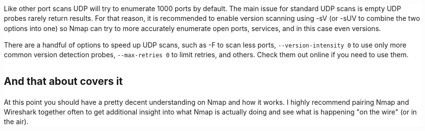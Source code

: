 Like other port scans UDP will try to enumerate 1000 ports by default. The main issue for standard UDP scans is empty UDP probes rarely return results. For that reason, it is recommended to enable version scanning using -sV (or -sUV to combine the two options into one) so Nmap can try to more accurately enumerate open ports, services, and in this case even versions.

There are a handful of options to speed up UDP scans, such as -F to scan less ports, `--version-intensity 0` to use only more common version detection probes, `--max-retries 0` to limit retries, and others. Check them out online if you need to use them.


## And that about covers it

At this point you should have a pretty decent understanding on Nmap and how it works. I highly recommend pairing Nmap and Wireshark together often to get additional insight into what Nmap is actually doing and see what is happening "on the wire" (or in the air). 